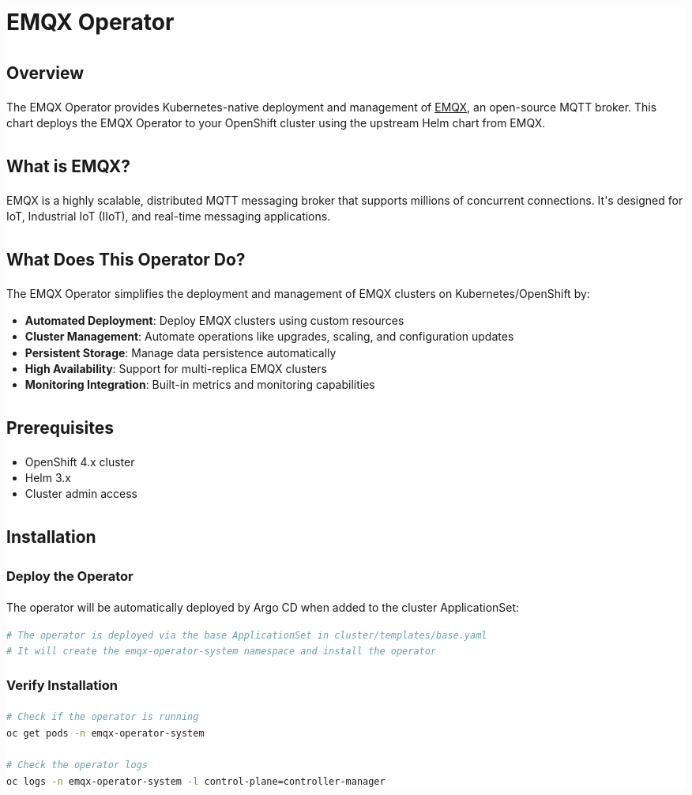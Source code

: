 # EMQX Operator

## Overview

The EMQX Operator provides Kubernetes-native deployment and management of [EMQX](https://www.emqx.io/), an open-source MQTT broker. This chart deploys the EMQX Operator to your OpenShift cluster using the upstream Helm chart from EMQX.

## What is EMQX?

EMQX is a highly scalable, distributed MQTT messaging broker that supports millions of concurrent connections. It's designed for IoT, Industrial IoT (IIoT), and real-time messaging applications.

## What Does This Operator Do?

The EMQX Operator simplifies the deployment and management of EMQX clusters on Kubernetes/OpenShift by:

- **Automated Deployment**: Deploy EMQX clusters using custom resources
- **Cluster Management**: Automate operations like upgrades, scaling, and configuration updates
- **Persistent Storage**: Manage data persistence automatically
- **High Availability**: Support for multi-replica EMQX clusters
- **Monitoring Integration**: Built-in metrics and monitoring capabilities

## Prerequisites

- OpenShift 4.x cluster
- Helm 3.x
- Cluster admin access

## Installation

### Deploy the Operator

The operator will be automatically deployed by Argo CD when added to the cluster ApplicationSet:

```bash
# The operator is deployed via the base ApplicationSet in cluster/templates/base.yaml
# It will create the emqx-operator-system namespace and install the operator
```

### Verify Installation

```bash
# Check if the operator is running
oc get pods -n emqx-operator-system

# Check the operator logs
oc logs -n emqx-operator-system -l control-plane=controller-manager
```

